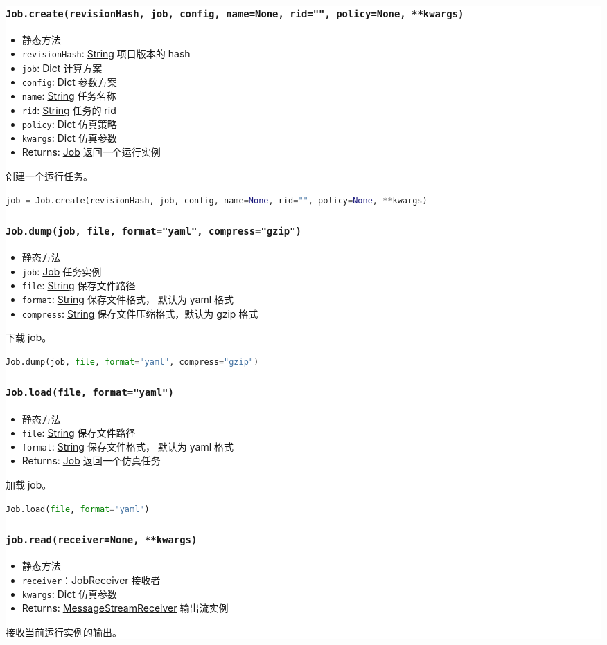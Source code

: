 ```python showLineNumbers
```

### `Job.create(revisionHash, job, config, name=None, rid="", policy=None, **kwargs)`

- 静态方法
- `revisionHash`: [String][String] 项目版本的 hash
- `job`: [Dict][Dict] 计算方案
- `config`: [Dict][Dict] 参数方案
- `name`: [String][String] 任务名称
- `rid`: [String][String] 任务的 rid
- `policy`: [Dict][Dict] 仿真策略
- `kwargs`: [Dict][Dict] 仿真参数
- Returns: [Job](#class-job) 返回一个运行实例

创建一个运行任务。

```python showLineNumbers
job = Job.create(revisionHash, job, config, name=None, rid="", policy=None, **kwargs)
```

### `Job.dump(job, file, format="yaml", compress="gzip")`

- 静态方法
- `job`: [Job](#class-job) 任务实例
- `file`: [String][String] 保存文件路径
- `format`: [String][String] 保存文件格式， 默认为 yaml 格式
- `compress`: [String][String] 保存文件压缩格式，默认为 gzip 格式

下载 job。

```python showLineNumbers
Job.dump(job, file, format="yaml", compress="gzip")
```

### `Job.load(file, format="yaml")`

- 静态方法
- `file`: [String][String] 保存文件路径
- `format`: [String][String] 保存文件格式， 默认为 yaml 格式
- Returns: [Job](#class-job) 返回一个仿真任务

加载 job。

```python showLineNumbers
Job.load(file, format="yaml")
```

### `job.read(receiver=None, **kwargs)`

- 静态方法
- `receiver`：[JobReceiver][Object] 接收者
- `kwargs`: [Dict][Dict] 仿真参数
- Returns: [MessageStreamReceiver][Object] 输出流实例

接收当前运行实例的输出。


[Object]: https://docs.python.org/3.8/tutorial/classes.html#class-objects
[Number]: https://docs.python.org/3.8/tutorial/introduction.html#numbers
[String]: https://docs.python.org/3.8/tutorial/introduction.html#strings
[Boolean]: https://docs.python.org/3.8/c-api/bool.html
[List]: https://docs.python.org/3.8/tutorial/introduction.html#lists
[Dict]: https://docs.python.org/3.8/tutorial/datastructures.html#dictionaries
